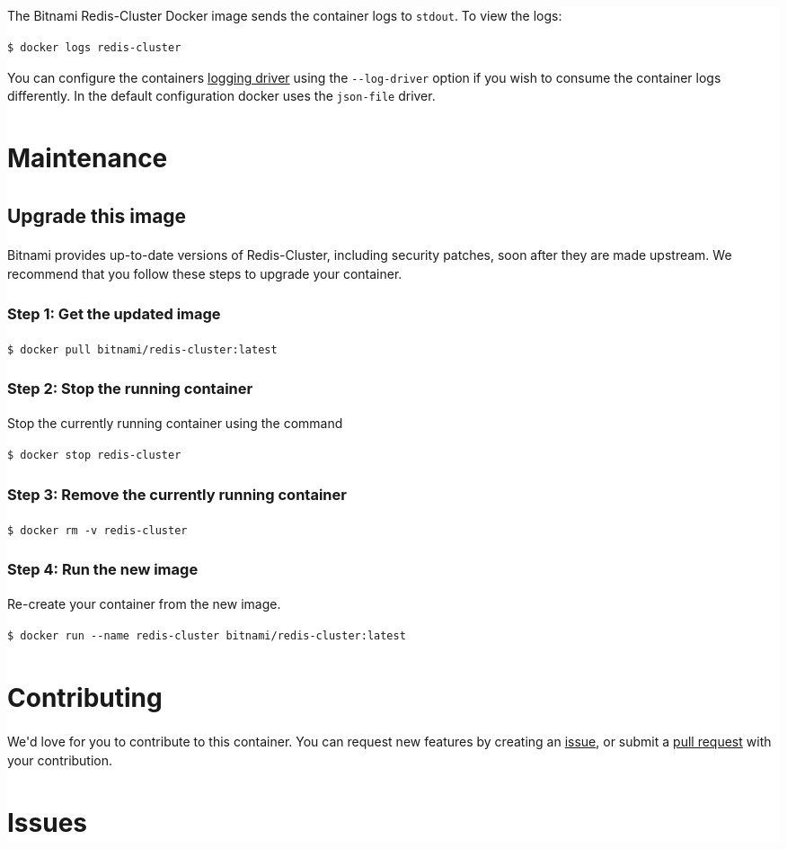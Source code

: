 The Bitnami Redis-Cluster Docker image sends the container logs to `stdout`. To view the logs:

```console
$ docker logs redis-cluster
```

You can configure the containers [logging driver](https://docs.docker.com/engine/admin/logging/overview/) using the `--log-driver` option if you wish to consume the container logs differently. In the default configuration docker uses the `json-file` driver.

# Maintenance

## Upgrade this image

Bitnami provides up-to-date versions of Redis-Cluster, including security patches, soon after they are made upstream. We recommend that you follow these steps to upgrade your container.

### Step 1: Get the updated image

```console
$ docker pull bitnami/redis-cluster:latest
```

### Step 2: Stop the running container

Stop the currently running container using the command

```console
$ docker stop redis-cluster
```

### Step 3: Remove the currently running container

```console
$ docker rm -v redis-cluster
```

### Step 4: Run the new image

Re-create your container from the new image.

```console
$ docker run --name redis-cluster bitnami/redis-cluster:latest
```

# Contributing

We'd love for you to contribute to this container. You can request new features by creating an [issue](https://github.com/bitnami/bitnami-docker-redis-cluster/issues), or submit a [pull request](https://github.com/bitnami/bitnami-docker-redis-cluster/pulls) with your contribution.

# Issues

